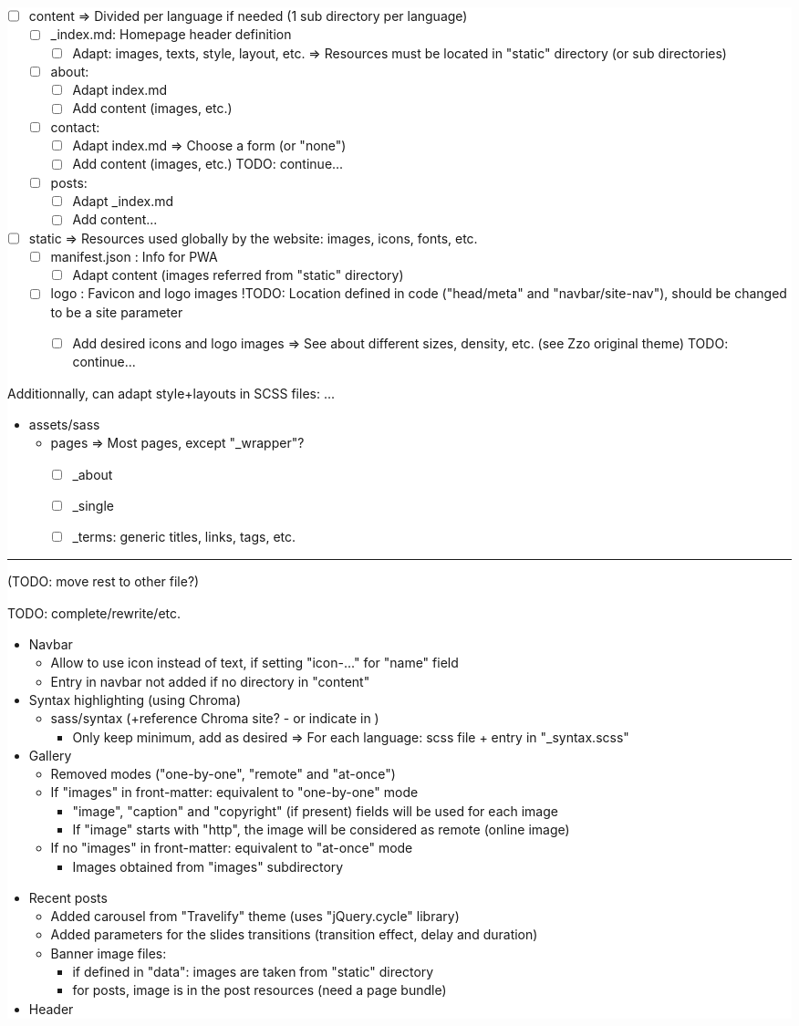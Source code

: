 * [ ] content
    => Divided per language if needed (1 sub directory per language)
    * [ ] _index.md: Homepage header definition
        * [ ] Adapt: images, texts, style, layout, etc.
            => Resources must be located in "static" directory (or sub directories)
    * [ ] about:
        * [ ] Adapt index.md
        * [ ] Add content (images, etc.)
    * [ ] contact:
        * [ ] Adapt index.md
            => Choose a form (or "none")
        * [ ] Add content (images, etc.)
    TODO: continue...
    * [ ] posts:
        * [ ] Adapt _index.md
        * [ ] Add content...

* [ ] static
    => Resources used globally by the website: images, icons, fonts, etc.
    * [ ] manifest.json : Info for PWA
        * [ ] Adapt content (images referred from "static" directory)
    * [ ] logo : Favicon and logo images
        !TODO: Location defined in code ("head/meta" and "navbar/site-nav"), should be changed to be a site parameter
        * [ ] Add desired icons and logo images
            => See about different sizes, density, etc. (see Zzo original theme)
    TODO: continue...


Additionnally, can adapt style+layouts in SCSS files:
...
* assets/sass
    * pages
        => Most pages, except "_wrapper"?
        * [ ] _about
        * [ ] _single
        * [ ] _terms: generic titles, links, tags, etc.


----

(TODO: move rest to other file?)

TODO: complete/rewrite/etc.
- Navbar
  - Allow to use icon instead of text, if setting "icon-..." for "name" field
  - Entry in navbar not added if no directory in "content"
- Syntax highlighting (using Chroma)
  - sass/syntax
    (+reference Chroma site? - or indicate in )
    - Only keep minimum, add as desired
        => For each language: scss file + entry in "_syntax.scss"
- Gallery
    * Removed modes ("one-by-one", "remote" and "at-once")
    * If "images" in front-matter: equivalent to "one-by-one" mode
      * "image", "caption" and "copyright" (if present) fields will be used for each image
      * If "image" starts with "http", the image will be considered as remote (online image)
    * If no "images" in front-matter: equivalent to "at-once" mode
      * Images obtained from "images" subdirectory
* Recent posts
    * Added carousel from "Travelify" theme (uses "jQuery.cycle" library)
    * Added parameters for the slides transitions (transition effect, delay and duration)
    * Banner image files:
        * if defined in "data": images are taken from "static" directory
        * for posts, image is in the post resources (need a page bundle)
* Header